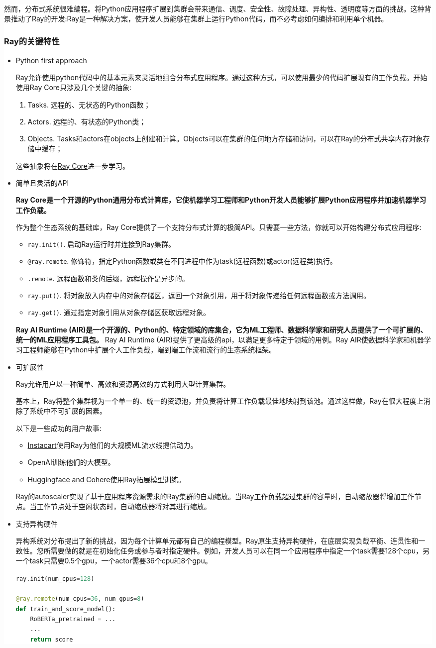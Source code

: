 然而，分布式系统很难编程。将Python应用程序扩展到集群会带来通信、调度、安全性、故障处理、异构性、透明度等方面的挑战。这种背景推动了Ray的开发:Ray是一种解决方案，使开发人员能够在集群上运行Python代码，而不必考虑如何编排和利用单个机器。

### Ray的关键特性

- Python first approach

    Ray允许使用python代码中的基本元素来灵活地组合分布式应用程序。通过这种方式，可以使用最少的代码扩展现有的工作负载。开始使用Ray Core只涉及几个关键的抽象:

    1. Tasks. 远程的、无状态的Python函数；

    2. Actors. 远程的、有状态的Python类；

    3. Objects. Tasks和actors在objects上创建和计算。Objects可以在集群的任何地方存储和访问，可以在Ray的分布式共享内存对象存储中缓存；

    这些抽象将在[Ray Core](todo)进一步学习。

- 简单且灵活的API

    **Ray Core是一个开源的Python通用分布式计算库，它使机器学习工程师和Python开发人员能够扩展Python应用程序并加速机器学习工作负载。**

    作为整个生态系统的基础库，Ray Core提供了一个支持分布式计算的极简API。只需要一些方法，你就可以开始构建分布式应用程序:

  - `ray.init()`. 启动Ray运行时并连接到Ray集群。

  - `@ray.remote`. 修饰符，指定Python函数或类在不同进程中作为task(远程函数)或actor(远程类)执行。

  - `.remote`. 远程函数和类的后缀，远程操作是异步的。

  - `ray.put()`. 将对象放入内存中的对象存储区，返回一个对象引用，用于将对象传递给任何远程函数或方法调用。

  - `ray.get()`. 通过指定对象引用从对象存储区获取远程对象。

  **Ray AI Runtime (AIR)是一个开源的、Python的、特定领域的库集合，它为ML工程师、数据科学家和研究人员提供了一个可扩展的、统一的ML应用程序工具包。** Ray AI Runtime (AIR)提供了更高级的api，以满足更多特定于领域的用例。Ray AIR使数据科学家和机器学习工程师能够在Python中扩展个人工作负载，端到端工作流和流行的生态系统框架。

- 可扩展性

    Ray允许用户以一种简单、高效和资源高效的方式利用大型计算集群。

    基本上，Ray将整个集群视为一个单一的、统一的资源池，并负责将计算工作负载最佳地映射到该池。通过这样做，Ray在很大程度上消除了系统中不可扩展的因素。

    以下是一些成功的用户故事:

  - [Instacart](https://www.youtube.com/watch?v=3t26ucTy0Rs)使用Ray为他们的大规模ML流水线提供动力。

  - OpenAI训练他们的大模型。

  - [Huggingface and Cohere](https://www.youtube.com/watch?v=For8yLkZP5w)使用Ray拓展模型训练。

  Ray的autoscaler实现了基于应用程序资源需求的Ray集群的自动缩放。当Ray工作负载超过集群的容量时，自动缩放器将增加工作节点。当工作节点处于空闲状态时，自动缩放器将对其进行缩放。

- 支持异构硬件

    异构系统对分布提出了新的挑战，因为每个计算单元都有自己的编程模型。Ray原生支持异构硬件，在底层实现负载平衡、连贯性和一致性。您所需要做的就是在初始化任务或参与者时指定硬件。例如，开发人员可以在同一个应用程序中指定一个task需要128个cpu，另一个task只需要0.5个gpu，一个actor需要36个cpu和8个gpu。

    ``` python
    ray.init(num_cpus=128)

    @ray.remote(num_cpus=36, num_gpus=8)
    def train_and_score_model():
        RoBERTa_pretrained = ...
        ...
        return score
